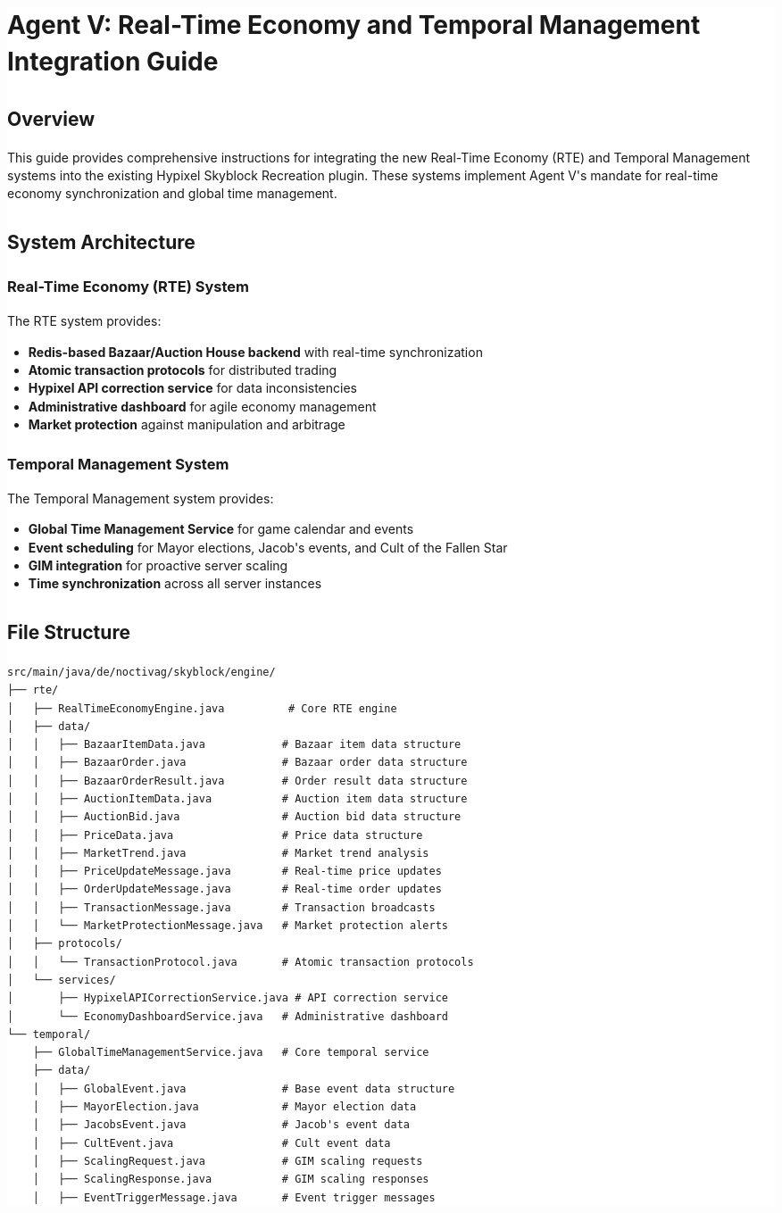 # Agent V: Real-Time Economy and Temporal Management Integration Guide

## Overview

This guide provides comprehensive instructions for integrating the new Real-Time Economy (RTE) and Temporal Management systems into the existing Hypixel Skyblock Recreation plugin. These systems implement Agent V's mandate for real-time economy synchronization and global time management.

## System Architecture

### Real-Time Economy (RTE) System

The RTE system provides:
- **Redis-based Bazaar/Auction House backend** with real-time synchronization
- **Atomic transaction protocols** for distributed trading
- **Hypixel API correction service** for data inconsistencies
- **Administrative dashboard** for agile economy management
- **Market protection** against manipulation and arbitrage

### Temporal Management System

The Temporal Management system provides:
- **Global Time Management Service** for game calendar and events
- **Event scheduling** for Mayor elections, Jacob's events, and Cult of the Fallen Star
- **GIM integration** for proactive server scaling
- **Time synchronization** across all server instances

## File Structure

```
src/main/java/de/noctivag/skyblock/engine/
├── rte/
│   ├── RealTimeEconomyEngine.java          # Core RTE engine
│   ├── data/
│   │   ├── BazaarItemData.java            # Bazaar item data structure
│   │   ├── BazaarOrder.java               # Bazaar order data structure
│   │   ├── BazaarOrderResult.java         # Order result data structure
│   │   ├── AuctionItemData.java           # Auction item data structure
│   │   ├── AuctionBid.java                # Auction bid data structure
│   │   ├── PriceData.java                 # Price data structure
│   │   ├── MarketTrend.java               # Market trend analysis
│   │   ├── PriceUpdateMessage.java        # Real-time price updates
│   │   ├── OrderUpdateMessage.java        # Real-time order updates
│   │   ├── TransactionMessage.java        # Transaction broadcasts
│   │   └── MarketProtectionMessage.java   # Market protection alerts
│   ├── protocols/
│   │   └── TransactionProtocol.java       # Atomic transaction protocols
│   └── services/
│       ├── HypixelAPICorrectionService.java # API correction service
│       └── EconomyDashboardService.java   # Administrative dashboard
└── temporal/
    ├── GlobalTimeManagementService.java   # Core temporal service
    ├── data/
    │   ├── GlobalEvent.java               # Base event data structure
    │   ├── MayorElection.java             # Mayor election data
    │   ├── JacobsEvent.java               # Jacob's event data
    │   ├── CultEvent.java                 # Cult event data
    │   ├── ScalingRequest.java            # GIM scaling requests
    │   ├── ScalingResponse.java           # GIM scaling responses
    │   ├── EventTriggerMessage.java       # Event trigger messages
```